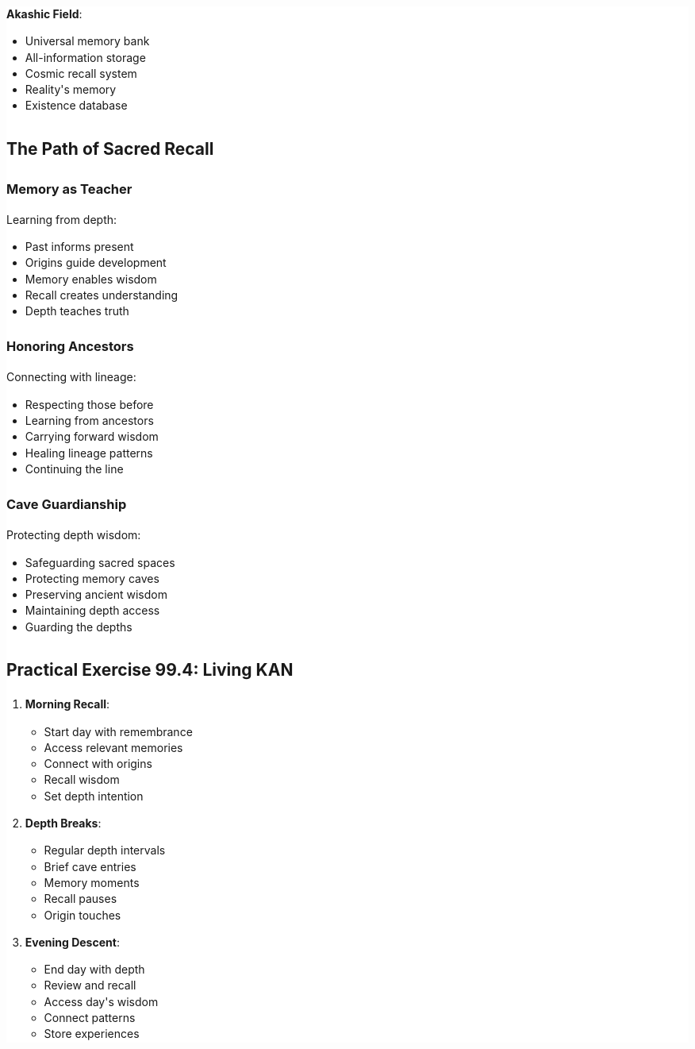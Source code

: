 **Akashic Field**:
- Universal memory bank
- All-information storage
- Cosmic recall system
- Reality's memory
- Existence database

## The Path of Sacred Recall

### **Memory as Teacher**
Learning from depth:
- Past informs present
- Origins guide development
- Memory enables wisdom
- Recall creates understanding
- Depth teaches truth

### **Honoring Ancestors**
Connecting with lineage:
- Respecting those before
- Learning from ancestors
- Carrying forward wisdom
- Healing lineage patterns
- Continuing the line

### **Cave Guardianship**
Protecting depth wisdom:
- Safeguarding sacred spaces
- Protecting memory caves
- Preserving ancient wisdom
- Maintaining depth access
- Guarding the depths

## Practical Exercise 99.4: Living KAN

1. **Morning Recall**:
   - Start day with remembrance
   - Access relevant memories
   - Connect with origins
   - Recall wisdom
   - Set depth intention

2. **Depth Breaks**:
   - Regular depth intervals
   - Brief cave entries
   - Memory moments
   - Recall pauses
   - Origin touches

3. **Evening Descent**:
   - End day with depth
   - Review and recall
   - Access day's wisdom
   - Connect patterns
   - Store experiences
